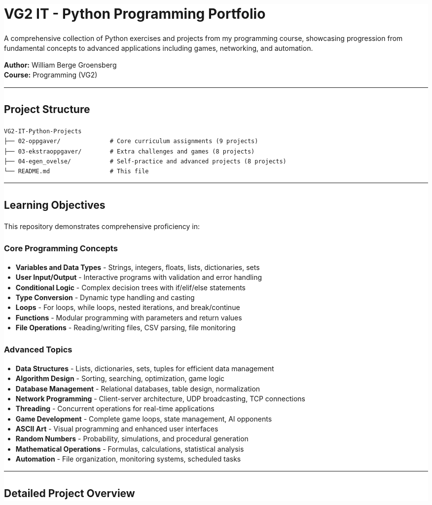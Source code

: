 # VG2 IT - Python Programming Portfolio

A comprehensive collection of Python exercises and projects from my programming course, showcasing progression from fundamental concepts to advanced applications including games, networking, and automation.

**Author:** William Berge Groensberg  
**Course:** Programming (VG2) 

---

## Project Structure

```
VG2-IT-Python-Projects
├── 02-oppgaver/              # Core curriculum assignments (9 projects)
├── 03-ekstraoppgaver/        # Extra challenges and games (8 projects)
├── 04-egen_ovelse/           # Self-practice and advanced projects (8 projects)
└── README.md                 # This file
```

---

## Learning Objectives

This repository demonstrates comprehensive proficiency in:

### Core Programming Concepts
- **Variables and Data Types** - Strings, integers, floats, lists, dictionaries, sets
- **User Input/Output** - Interactive programs with validation and error handling
- **Conditional Logic** - Complex decision trees with if/elif/else statements
- **Type Conversion** - Dynamic type handling and casting
- **Loops** - For loops, while loops, nested iterations, and break/continue
- **Functions** - Modular programming with parameters and return values
- **File Operations** - Reading/writing files, CSV parsing, file monitoring

### Advanced Topics
- **Data Structures** - Lists, dictionaries, sets, tuples for efficient data management
- **Algorithm Design** - Sorting, searching, optimization, game logic
- **Database Management** - Relational databases, table design, normalization
- **Network Programming** - Client-server architecture, UDP broadcasting, TCP connections
- **Threading** - Concurrent operations for real-time applications
- **Game Development** - Complete game loops, state management, AI opponents
- **ASCII Art** - Visual programming and enhanced user interfaces
- **Random Numbers** - Probability, simulations, and procedural generation
- **Mathematical Operations** - Formulas, calculations, statistical analysis
- **Automation** - File organization, monitoring systems, scheduled tasks

---

## Detailed Project Overview
